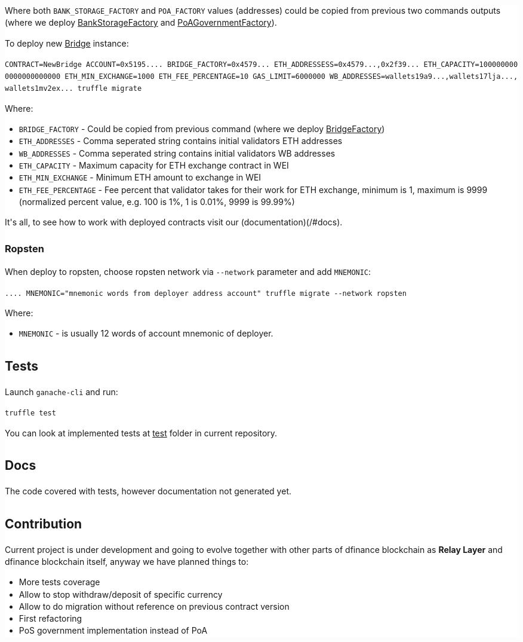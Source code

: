Where both `BANK_STORAGE_FACTORY` and `POA_FACTORY` values (addresses) could be copied from previous two commands outputs (where we deploy [BankStorageFactory](/contracts/factories/BankStorageFactory.sol) and [PoAGovernmentFactory](/contracts/factories/PoAGovernment.sol)).

To deploy new [Bridge](/contracts/) instance:

```
CONTRACT=NewBridge ACCOUNT=0x5195.... BRIDGE_FACTORY=0x4579... ETH_ADDRESSESS=0x4579...,0x2f39... ETH_CAPACITY=1000000000000000000000 ETH_MIN_EXCHANGE=1000 ETH_FEE_PERCENTAGE=10 GAS_LIMIT=6000000 WB_ADDRESSES=wallets19a9...,wallets17lja...,wallets1mv2ex... truffle migrate
```

Where:

* `BRIDGE_FACTORY` - Could be copied from previous command (where we deploy [BridgeFactory](/contracts/factories/BridgeFactory.sol))
* `ETH_ADDRESSES` - Comma seperated string contains initial validators ETH addresses
* `WB_ADDRESSES` - Comma seperated string contains initial validators WB addresses
* `ETH_CAPACITY` - Maximum capacity for ETH exchange contract in WEI
* `ETH_MIN_EXCHANGE` - Minimum ETH amount to exchange in WEI
* `ETH_FEE_PERCENTAGE` - Fee percent that validator takes for their work for ETH exchange, minimum is 1, maximum is 9999 (normalized percent value, e.g. 100 is 1%, 1 is 0.01%, 9999 is 99.99%)

It's all, to see how to work with deployed contracts visit our (documentation)(/#docs).

### Ropsten

When deploy to ropsten, choose ropsten network via `--network` parameter and add `MNEMONIC`:

```
.... MNEMONIC="mnemonic words from deployer address account" truffle migrate --network ropsten
```

Where:
* `MNEMONIC` - is usually 12 words of account mnemonic of deployer.

## Tests

Launch `ganache-cli` and run:

    truffle test

You can look at implemented tests at [test](/test/) folder in current repository.

## Docs

The code covered with tests, however documentation not generated yet.

## Contribution

Current project is under development and going to evolve together with other parts of dfinance blockchain as
**Relay Layer** and dfinance blockchain itself, anyway we have
planned things to:

* More tests coverage
* Allow to stop withdraw/deposit of specific currency
* Allow to do migration without reference on previous contract version
* First refactoring
* PoS government implementation instead of PoA
